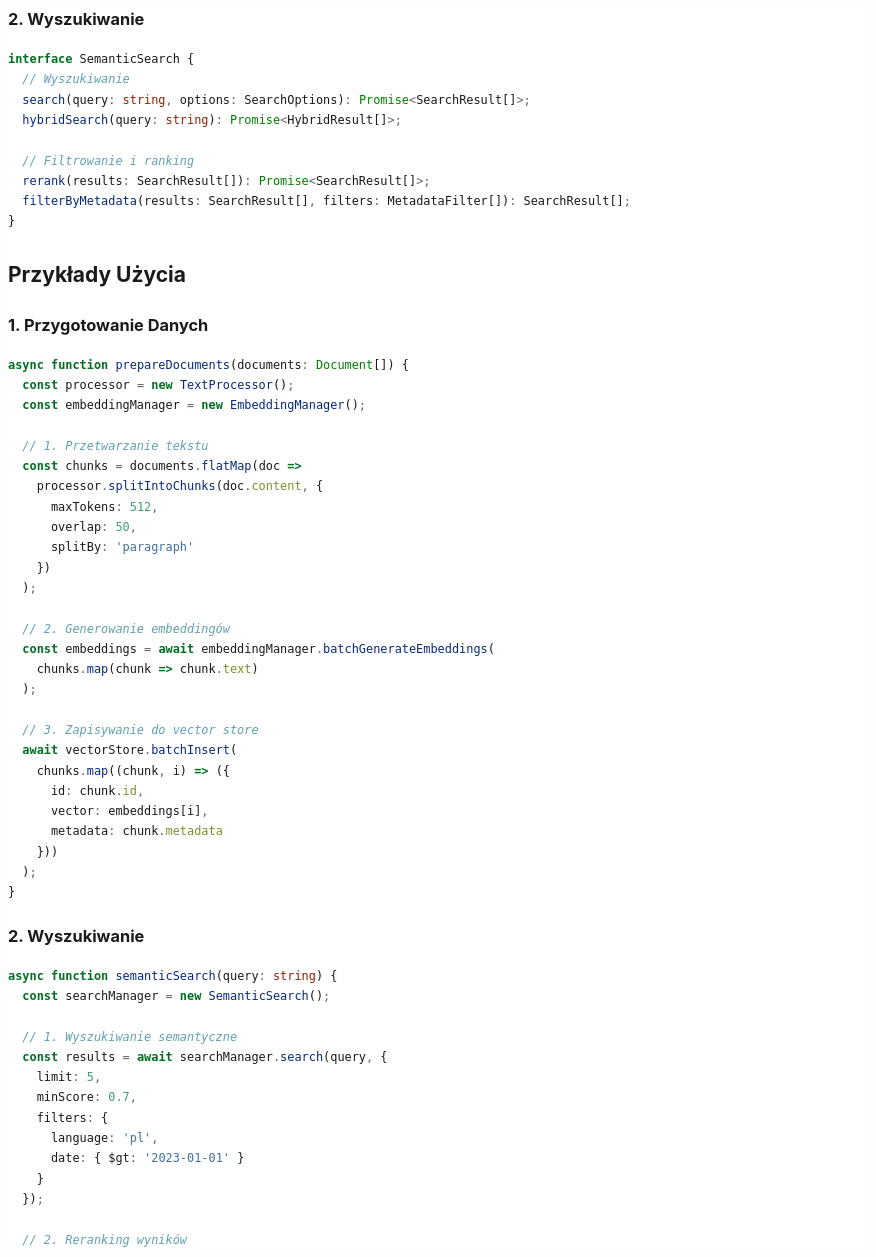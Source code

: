 
### 2. Wyszukiwanie
```typescript
interface SemanticSearch {
  // Wyszukiwanie
  search(query: string, options: SearchOptions): Promise<SearchResult[]>;
  hybridSearch(query: string): Promise<HybridResult[]>;
  
  // Filtrowanie i ranking
  rerank(results: SearchResult[]): Promise<SearchResult[]>;
  filterByMetadata(results: SearchResult[], filters: MetadataFilter[]): SearchResult[];
}
```

## Przykłady Użycia

### 1. Przygotowanie Danych
```typescript
async function prepareDocuments(documents: Document[]) {
  const processor = new TextProcessor();
  const embeddingManager = new EmbeddingManager();
  
  // 1. Przetwarzanie tekstu
  const chunks = documents.flatMap(doc => 
    processor.splitIntoChunks(doc.content, {
      maxTokens: 512,
      overlap: 50,
      splitBy: 'paragraph'
    })
  );
  
  // 2. Generowanie embeddingów
  const embeddings = await embeddingManager.batchGenerateEmbeddings(
    chunks.map(chunk => chunk.text)
  );
  
  // 3. Zapisywanie do vector store
  await vectorStore.batchInsert(
    chunks.map((chunk, i) => ({
      id: chunk.id,
      vector: embeddings[i],
      metadata: chunk.metadata
    }))
  );
}
```

### 2. Wyszukiwanie
```typescript
async function semanticSearch(query: string) {
  const searchManager = new SemanticSearch();
  
  // 1. Wyszukiwanie semantyczne
  const results = await searchManager.search(query, {
    limit: 5,
    minScore: 0.7,
    filters: {
      language: 'pl',
      date: { $gt: '2023-01-01' }
    }
  });
  
  // 2. Reranking wyników
```